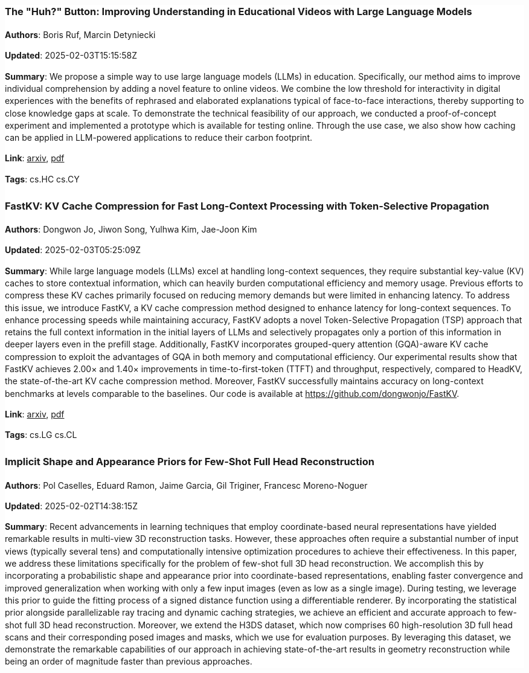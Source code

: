 ### The "Huh?" Button: Improving Understanding in Educational Videos with   Large Language Models
**Authors**: Boris Ruf, Marcin Detyniecki

**Updated**: 2025-02-03T15:15:58Z

**Summary**: We propose a simple way to use large language models (LLMs) in education. Specifically, our method aims to improve individual comprehension by adding a novel feature to online videos. We combine the low threshold for interactivity in digital experiences with the benefits of rephrased and elaborated explanations typical of face-to-face interactions, thereby supporting to close knowledge gaps at scale. To demonstrate the technical feasibility of our approach, we conducted a proof-of-concept experiment and implemented a prototype which is available for testing online. Through the use case, we also show how caching can be applied in LLM-powered applications to reduce their carbon footprint.

**Link**: [arxiv](http://arxiv.org/abs/2412.14201v2),  [pdf](http://arxiv.org/pdf/2412.14201v2)

**Tags**: cs.HC cs.CY 



### FastKV: KV Cache Compression for Fast Long-Context Processing with   Token-Selective Propagation
**Authors**: Dongwon Jo, Jiwon Song, Yulhwa Kim, Jae-Joon Kim

**Updated**: 2025-02-03T05:25:09Z

**Summary**: While large language models (LLMs) excel at handling long-context sequences, they require substantial key-value (KV) caches to store contextual information, which can heavily burden computational efficiency and memory usage. Previous efforts to compress these KV caches primarily focused on reducing memory demands but were limited in enhancing latency. To address this issue, we introduce FastKV, a KV cache compression method designed to enhance latency for long-context sequences. To enhance processing speeds while maintaining accuracy, FastKV adopts a novel Token-Selective Propagation (TSP) approach that retains the full context information in the initial layers of LLMs and selectively propagates only a portion of this information in deeper layers even in the prefill stage. Additionally, FastKV incorporates grouped-query attention (GQA)-aware KV cache compression to exploit the advantages of GQA in both memory and computational efficiency. Our experimental results show that FastKV achieves 2.00$\times$ and 1.40$\times$ improvements in time-to-first-token (TTFT) and throughput, respectively, compared to HeadKV, the state-of-the-art KV cache compression method. Moreover, FastKV successfully maintains accuracy on long-context benchmarks at levels comparable to the baselines. Our code is available at https://github.com/dongwonjo/FastKV.

**Link**: [arxiv](http://arxiv.org/abs/2502.01068v1),  [pdf](http://arxiv.org/pdf/2502.01068v1)

**Tags**: cs.LG cs.CL 



### Implicit Shape and Appearance Priors for Few-Shot Full Head   Reconstruction
**Authors**: Pol Caselles, Eduard Ramon, Jaime Garcia, Gil Triginer, Francesc Moreno-Noguer

**Updated**: 2025-02-02T14:38:15Z

**Summary**: Recent advancements in learning techniques that employ coordinate-based neural representations have yielded remarkable results in multi-view 3D reconstruction tasks. However, these approaches often require a substantial number of input views (typically several tens) and computationally intensive optimization procedures to achieve their effectiveness. In this paper, we address these limitations specifically for the problem of few-shot full 3D head reconstruction. We accomplish this by incorporating a probabilistic shape and appearance prior into coordinate-based representations, enabling faster convergence and improved generalization when working with only a few input images (even as low as a single image). During testing, we leverage this prior to guide the fitting process of a signed distance function using a differentiable renderer. By incorporating the statistical prior alongside parallelizable ray tracing and dynamic caching strategies, we achieve an efficient and accurate approach to few-shot full 3D head reconstruction. Moreover, we extend the H3DS dataset, which now comprises 60 high-resolution 3D full head scans and their corresponding posed images and masks, which we use for evaluation purposes. By leveraging this dataset, we demonstrate the remarkable capabilities of our approach in achieving state-of-the-art results in geometry reconstruction while being an order of magnitude faster than previous approaches.